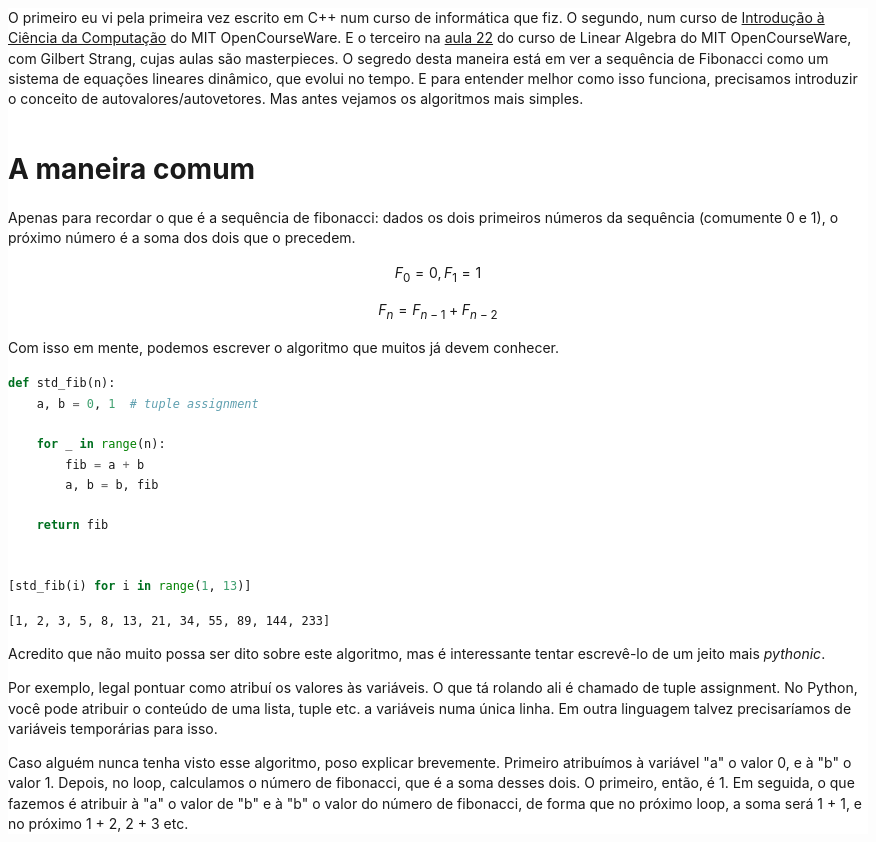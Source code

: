 O primeiro eu vi pela primeira vez escrito em C++ num curso de
informática que fiz. O segundo, num curso de [Introdução à Ciência da
Computação](https://www.youtube.com/watch?v=ytpJdnlu9ug&list=PLUl4u3cNGP63WbdFxL8giv4yhgdMGaZNA)
do MIT OpenCourseWare. E o terceiro na
[aula 22](https://youtu.be/13r9QY6cmjc) do curso de Linear Algebra do
MIT OpenCourseWare, com Gilbert Strang, cujas aulas são masterpieces. O
segredo desta maneira está em ver a sequência de Fibonacci como um
sistema de equações lineares dinâmico, que evolui no tempo. E para
entender melhor como isso funciona, precisamos introduzir o conceito de
autovalores/autovetores. Mas antes vejamos os algoritmos mais simples.

# A maneira comum

Apenas para recordar o que é a sequência de fibonacci: dados os dois
primeiros números da sequência (comumente 0 e 1), o próximo número é a
soma dos dois que o precedem.

$$
F_0 = 0, F_1 = 1
$$

$$
F_n = F_{n-1} + F_{n-2}
$$

Com isso em mente, podemos escrever o algoritmo que muitos já devem
conhecer.

``` python
def std_fib(n):
    a, b = 0, 1  # tuple assignment

    for _ in range(n):
        fib = a + b
        a, b = b, fib

    return fib


[std_fib(i) for i in range(1, 13)]
```

    [1, 2, 3, 5, 8, 13, 21, 34, 55, 89, 144, 233]

Acredito que não muito possa ser dito sobre este algoritmo, mas é
interessante tentar escrevê-lo de um jeito mais *pythonic*.

Por exemplo, legal pontuar como atribuí os valores às variáveis. O que
tá rolando ali é chamado de tuple assignment. No Python, você pode
atribuir o conteúdo de uma lista, tuple etc. a variáveis numa única
linha. Em outra linguagem talvez precisaríamos de variáveis temporárias
para isso.

Caso alguém nunca tenha visto esse algoritmo, poso explicar brevemente.
Primeiro atribuímos à variável "a" o valor 0, e à "b" o valor 1. Depois,
no loop, calculamos o número de fibonacci, que é a soma desses dois. O
primeiro, então, é 1. Em seguida, o que fazemos é atribuir à "a" o valor
de "b" e à "b" o valor do número de fibonacci, de forma que no próximo
loop, a soma será 1 + 1, e no próximo 1 + 2, 2 + 3 etc.
